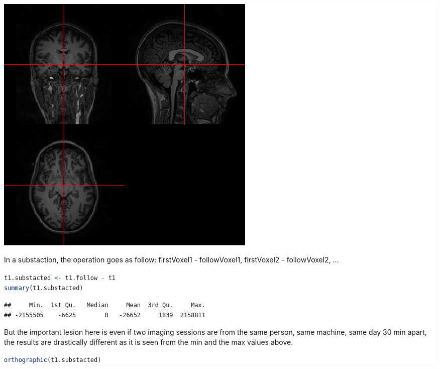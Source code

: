 ![](nifti_files/figure-gfm/unnamed-chunk-15-1.png)

In a substaction, the operation goes as follow: firstVoxel1 -
followVoxel1, firstVoxel2 - followVoxel2, …

``` r
t1.substacted <- t1.follow - t1
summary(t1.substacted)
```

    ##     Min.  1st Qu.   Median     Mean  3rd Qu.     Max. 
    ## -2155505    -6625        0   -26652     1839  2158811

But the important lesion here is even if two imaging sessions are from
the same person, same machine, same day 30 min apart, the results are
drastically different as it is seen from the min and the max values
above.

``` r
orthographic(t1.substacted)
```
